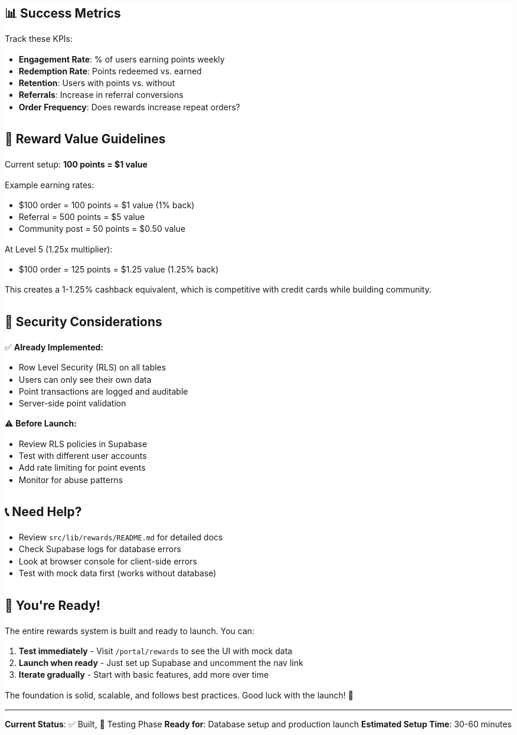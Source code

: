 ## 📊 Success Metrics

Track these KPIs:
- **Engagement Rate**: % of users earning points weekly
- **Redemption Rate**: Points redeemed vs. earned
- **Retention**: Users with points vs. without
- **Referrals**: Increase in referral conversions
- **Order Frequency**: Does rewards increase repeat orders?

## 🎯 Reward Value Guidelines

Current setup: **100 points = $1 value**

Example earning rates:
- $100 order = 100 points = $1 value (1% back)
- Referral = 500 points = $5 value
- Community post = 50 points = $0.50 value

At Level 5 (1.25x multiplier):
- $100 order = 125 points = $1.25 value (1.25% back)

This creates a 1-1.25% cashback equivalent, which is competitive with credit cards while building community.

## 🔐 Security Considerations

✅ **Already Implemented:**
- Row Level Security (RLS) on all tables
- Users can only see their own data
- Point transactions are logged and auditable
- Server-side point validation

⚠️ **Before Launch:**
- Review RLS policies in Supabase
- Test with different user accounts
- Add rate limiting for point events
- Monitor for abuse patterns

## 📞 Need Help?

- Review `src/lib/rewards/README.md` for detailed docs
- Check Supabase logs for database errors
- Look at browser console for client-side errors
- Test with mock data first (works without database)

## 🎉 You're Ready!

The entire rewards system is built and ready to launch. You can:

1. **Test immediately** - Visit `/portal/rewards` to see the UI with mock data
2. **Launch when ready** - Just set up Supabase and uncomment the nav link
3. **Iterate gradually** - Start with basic features, add more over time

The foundation is solid, scalable, and follows best practices. Good luck with the launch! 🚀

---

**Current Status**: ✅ Built, 🧪 Testing Phase
**Ready for**: Database setup and production launch
**Estimated Setup Time**: 30-60 minutes
